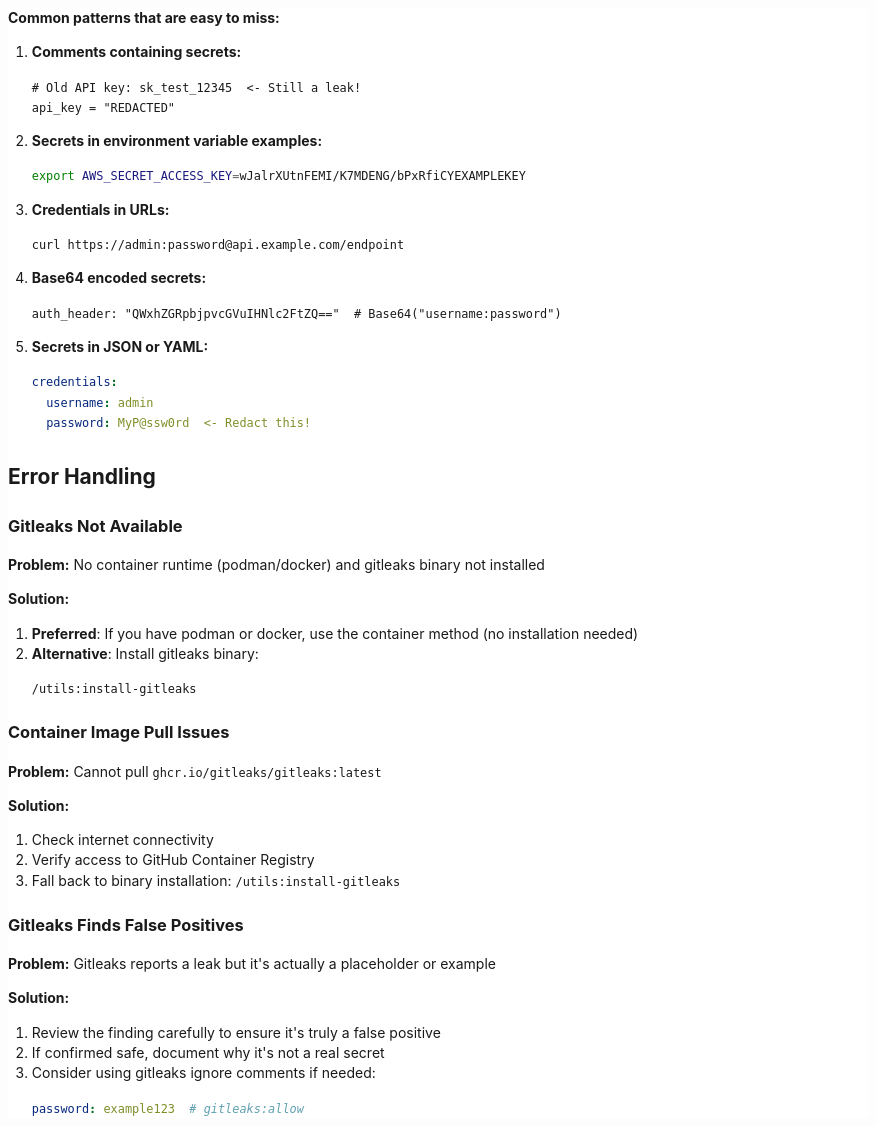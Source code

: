 **Common patterns that are easy to miss:**

1. **Comments containing secrets:**
   ```
   # Old API key: sk_test_12345  <- Still a leak!
   api_key = "REDACTED"
   ```

2. **Secrets in environment variable examples:**
   ```bash
   export AWS_SECRET_ACCESS_KEY=wJalrXUtnFEMI/K7MDENG/bPxRfiCYEXAMPLEKEY
   ```

3. **Credentials in URLs:**
   ```
   curl https://admin:password@api.example.com/endpoint
   ```

4. **Base64 encoded secrets:**
   ```
   auth_header: "QWxhZGRpbjpvcGVuIHNlc2FtZQ=="  # Base64("username:password")
   ```

5. **Secrets in JSON or YAML:**
   ```yaml
   credentials:
     username: admin
     password: MyP@ssw0rd  <- Redact this!
   ```

## Error Handling

### Gitleaks Not Available

**Problem:** No container runtime (podman/docker) and gitleaks binary not installed

**Solution:**
1. **Preferred**: If you have podman or docker, use the container method (no installation needed)
2. **Alternative**: Install gitleaks binary:
   ```
   /utils:install-gitleaks
   ```

### Container Image Pull Issues

**Problem:** Cannot pull `ghcr.io/gitleaks/gitleaks:latest`

**Solution:**
1. Check internet connectivity
2. Verify access to GitHub Container Registry
3. Fall back to binary installation: `/utils:install-gitleaks`

### Gitleaks Finds False Positives

**Problem:** Gitleaks reports a leak but it's actually a placeholder or example

**Solution:**
1. Review the finding carefully to ensure it's truly a false positive
2. If confirmed safe, document why it's not a real secret
3. Consider using gitleaks ignore comments if needed:
   ```yaml
   password: example123  # gitleaks:allow
   ```
